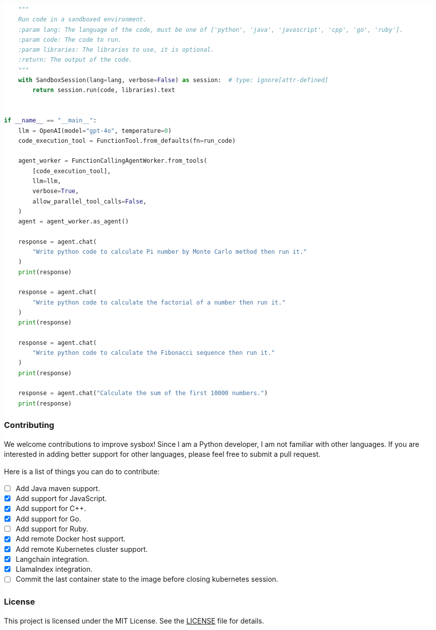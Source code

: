 ```python
    """
    Run code in a sandboxed environment.
    :param lang: The language of the code, must be one of ['python', 'java', 'javascript', 'cpp', 'go', 'ruby'].
    :param code: The code to run.
    :param libraries: The libraries to use, it is optional.
    :return: The output of the code.
    """
    with SandboxSession(lang=lang, verbose=False) as session:  # type: ignore[attr-defined]
        return session.run(code, libraries).text


if __name__ == "__main__":
    llm = OpenAI(model="gpt-4o", temperature=0)
    code_execution_tool = FunctionTool.from_defaults(fn=run_code)

    agent_worker = FunctionCallingAgentWorker.from_tools(
        [code_execution_tool],
        llm=llm,
        verbose=True,
        allow_parallel_tool_calls=False,
    )
    agent = agent_worker.as_agent()

    response = agent.chat(
        "Write python code to calculate Pi number by Monte Carlo method then run it."
    )
    print(response)

    response = agent.chat(
        "Write python code to calculate the factorial of a number then run it."
    )
    print(response)

    response = agent.chat(
        "Write python code to calculate the Fibonacci sequence then run it."
    )
    print(response)

    response = agent.chat("Calculate the sum of the first 10000 numbers.")
    print(response)
```

### Contributing

We welcome contributions to improve sysbox! Since I am a Python developer, I am not familiar with other languages. If you are interested in adding better support for other languages, please feel free to submit a pull request.

Here is a list of things you can do to contribute:
- [ ] Add Java maven support.
- [x] Add support for JavaScript.
- [x] Add support for C++.
- [x] Add support for Go.
- [ ] Add support for Ruby.
- [x] Add remote Docker host support.
- [x] Add remote Kubernetes cluster support.
- [x] Langchain integration.
- [x] LlamaIndex integration.
- [ ] Commit the last container state to the image before closing kubernetes session.

### License

This project is licensed under the MIT License. See the [LICENSE](LICENSE) file for details.
